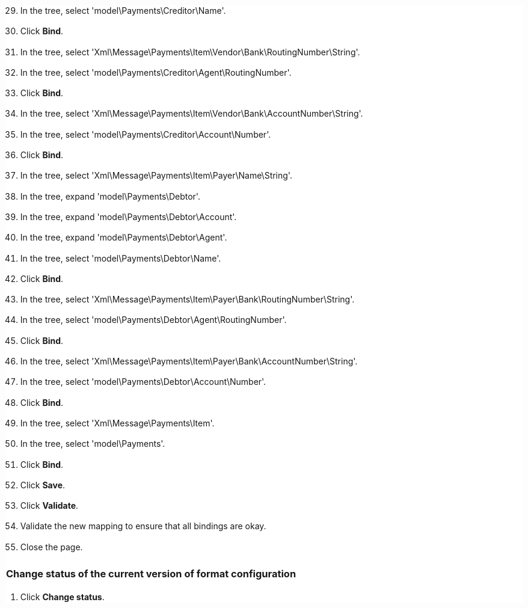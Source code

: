 29. In the tree, select 'model\\Payments\\Creditor\\Name'.

30. Click **Bind**.

31. In the tree, select
    'Xml\\Message\\Payments\\Item\\Vendor\\Bank\\RoutingNumber\\String'.

32. In the tree, select 'model\\Payments\\Creditor\\Agent\\RoutingNumber'.

33. Click **Bind**.

34. In the tree, select
    'Xml\\Message\\Payments\\Item\\Vendor\\Bank\\AccountNumber\\String'.

35. In the tree, select 'model\\Payments\\Creditor\\Account\\Number'.

36. Click **Bind**.

37. In the tree, select 'Xml\\Message\\Payments\\Item\\Payer\\Name\\String'.

38. In the tree, expand 'model\\Payments\\Debtor'.

39. In the tree, expand 'model\\Payments\\Debtor\\Account'.

40. In the tree, expand 'model\\Payments\\Debtor\\Agent'.

41. In the tree, select 'model\\Payments\\Debtor\\Name'.

42. Click **Bind**.

43. In the tree, select
    'Xml\\Message\\Payments\\Item\\Payer\\Bank\\RoutingNumber\\String'.

44. In the tree, select 'model\\Payments\\Debtor\\Agent\\RoutingNumber'.

45. Click **Bind**.

46. In the tree, select
    'Xml\\Message\\Payments\\Item\\Payer\\Bank\\AccountNumber\\String'.

47. In the tree, select 'model\\Payments\\Debtor\\Account\\Number'.

48. Click **Bind**.

49. In the tree, select 'Xml\\Message\\Payments\\Item'.

50. In the tree, select 'model\\Payments'.

51. Click **Bind**.

52. Click **Save**.

53. Click **Validate**.

54. Validate the new mapping to ensure that all bindings are okay.

55. Close the page.

### Change status of the current version of format configuration

1.  Click **Change status**.
